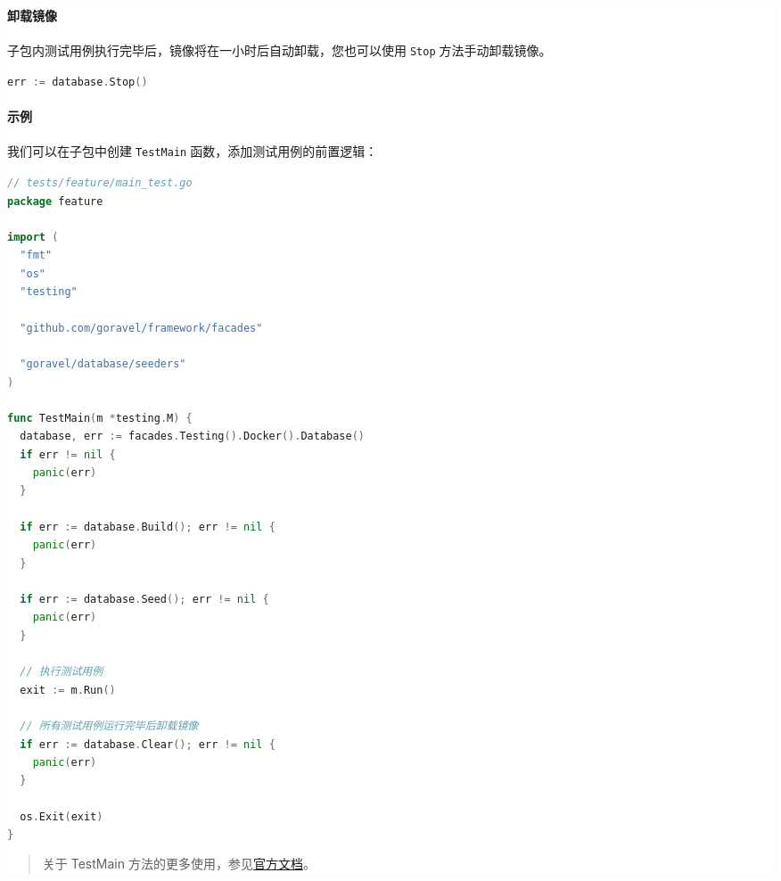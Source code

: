 #### 卸载镜像

子包内测试用例执行完毕后，镜像将在一小时后自动卸载，您也可以使用 `Stop` 方法手动卸载镜像。

```go
err := database.Stop()
```

#### 示例

我们可以在子包中创建 `TestMain` 函数，添加测试用例的前置逻辑：

```go
// tests/feature/main_test.go
package feature

import (
  "fmt"
  "os"
  "testing"

  "github.com/goravel/framework/facades"

  "goravel/database/seeders"
)

func TestMain(m *testing.M) {
  database, err := facades.Testing().Docker().Database()
  if err != nil {
    panic(err)
  }

  if err := database.Build(); err != nil {
    panic(err)
  }

  if err := database.Seed(); err != nil {
    panic(err)
  }

  // 执行测试用例
  exit := m.Run()

  // 所有测试用例运行完毕后卸载镜像
  if err := database.Clear(); err != nil {
    panic(err)
  }

  os.Exit(exit)
}
```

> 关于 TestMain 方法的更多使用，参见[官方文档](https://pkg.go.dev/testing#hdr-Main)。
